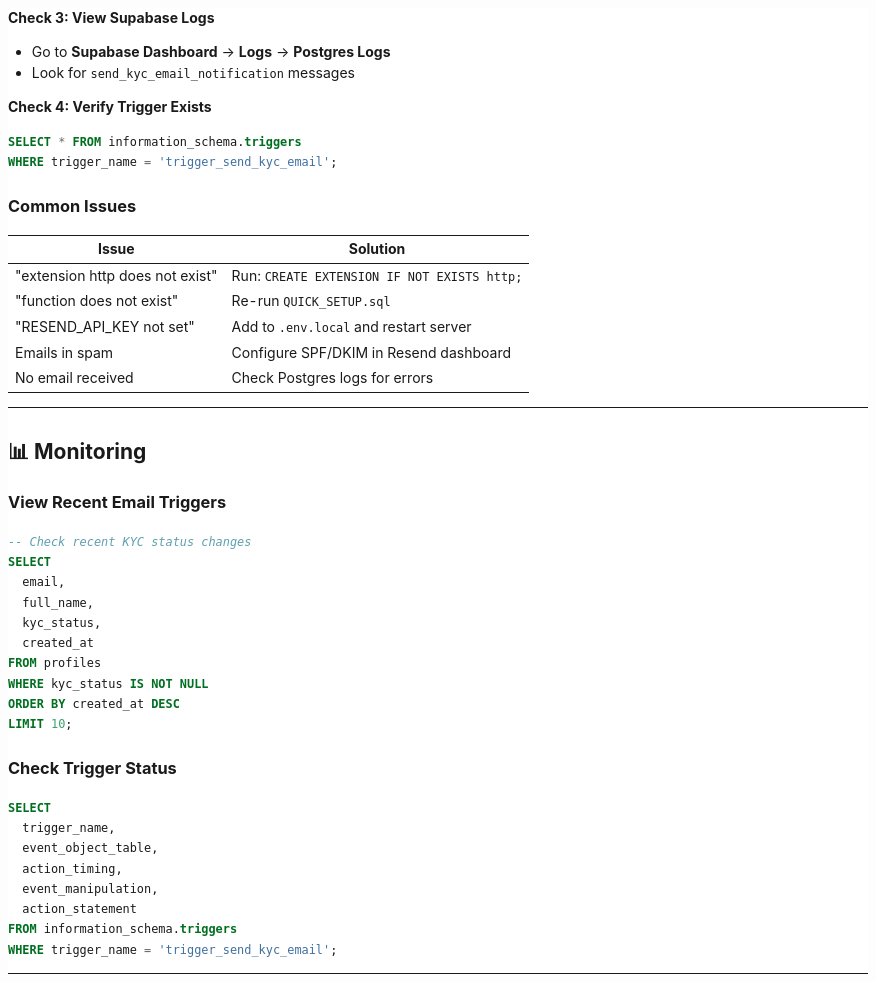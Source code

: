 **Check 3: View Supabase Logs**
- Go to **Supabase Dashboard** → **Logs** → **Postgres Logs**
- Look for `send_kyc_email_notification` messages

**Check 4: Verify Trigger Exists**
```sql
SELECT * FROM information_schema.triggers 
WHERE trigger_name = 'trigger_send_kyc_email';
```

### Common Issues

| Issue | Solution |
|-------|----------|
| "extension http does not exist" | Run: `CREATE EXTENSION IF NOT EXISTS http;` |
| "function does not exist" | Re-run `QUICK_SETUP.sql` |
| "RESEND_API_KEY not set" | Add to `.env.local` and restart server |
| Emails in spam | Configure SPF/DKIM in Resend dashboard |
| No email received | Check Postgres logs for errors |

---

## 📊 Monitoring

### View Recent Email Triggers
```sql
-- Check recent KYC status changes
SELECT 
  email,
  full_name,
  kyc_status,
  created_at
FROM profiles
WHERE kyc_status IS NOT NULL
ORDER BY created_at DESC
LIMIT 10;
```

### Check Trigger Status
```sql
SELECT 
  trigger_name,
  event_object_table,
  action_timing,
  event_manipulation,
  action_statement
FROM information_schema.triggers
WHERE trigger_name = 'trigger_send_kyc_email';
```

---